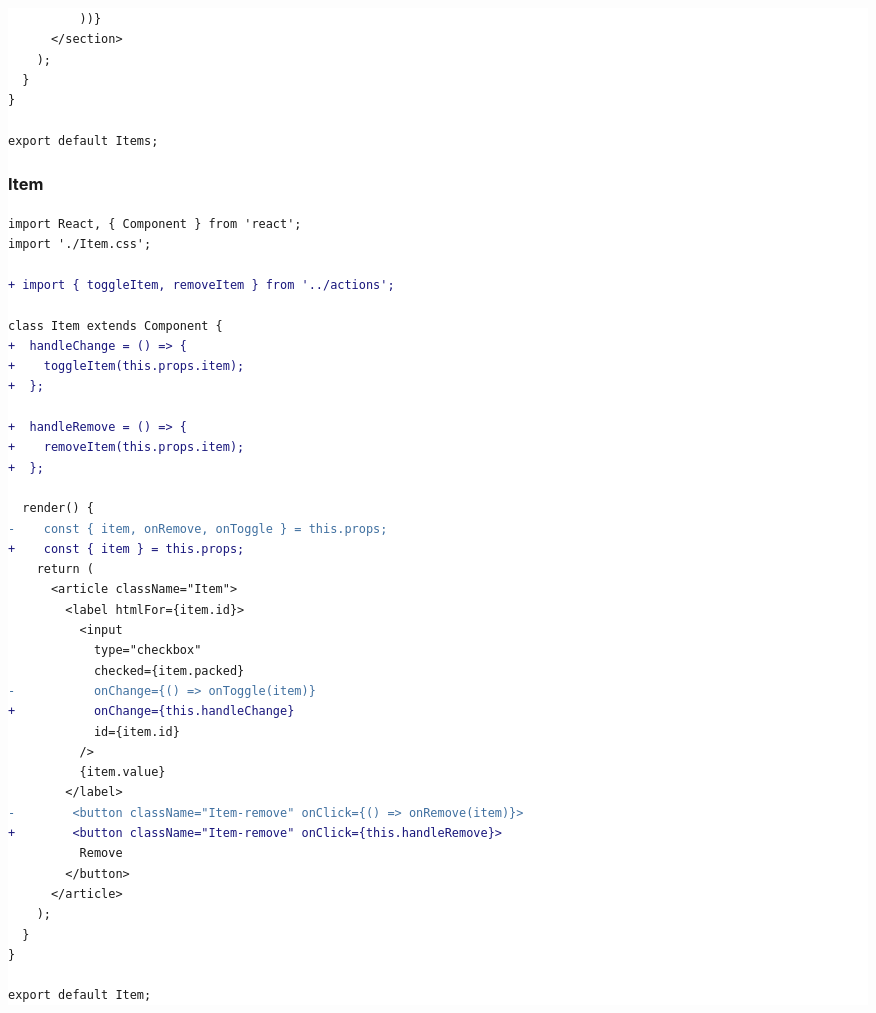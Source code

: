 ```diff
          ))}
      </section>
    );
  }
}

export default Items;
```

### Item
```diff
import React, { Component } from 'react';
import './Item.css';

+ import { toggleItem, removeItem } from '../actions';

class Item extends Component {
+  handleChange = () => {
+    toggleItem(this.props.item);
+  };

+  handleRemove = () => {
+    removeItem(this.props.item);
+  };

  render() {
-    const { item, onRemove, onToggle } = this.props;
+    const { item } = this.props;
    return (
      <article className="Item">
        <label htmlFor={item.id}>
          <input
            type="checkbox"
            checked={item.packed}
-           onChange={() => onToggle(item)}
+           onChange={this.handleChange}
            id={item.id}
          />
          {item.value}
        </label>
-        <button className="Item-remove" onClick={() => onRemove(item)}>
+        <button className="Item-remove" onClick={this.handleRemove}>
          Remove
        </button>
      </article>
    );
  }
}

export default Item;
```
